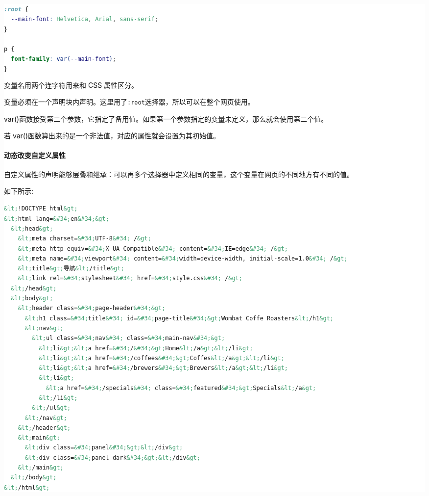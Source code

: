 ```CSS
:root {
  --main-font: Helvetica, Arial, sans-serif;
}

p {
  font-family: var(--main-font);
}
```

变量名用两个连字符用来和 CSS 属性区分。

变量必须在一个声明块内声明。这里用了`:root`选择器，所以可以在整个网页使用。

var()函数接受第二个参数，它指定了备用值。如果第一个参数指定的变量未定义，那么就会使用第二个值。

若 var()函数算出来的是一个非法值，对应的属性就会设置为其初始值。

#### 动态改变自定义属性

自定义属性的声明能够层叠和继承：可以再多个选择器中定义相同的变量，这个变量在网页的不同地方有不同的值。

如下所示:

```HTML
&lt;!DOCTYPE html&gt;
&lt;html lang=&#34;en&#34;&gt;
  &lt;head&gt;
    &lt;meta charset=&#34;UTF-8&#34; /&gt;
    &lt;meta http-equiv=&#34;X-UA-Compatible&#34; content=&#34;IE=edge&#34; /&gt;
    &lt;meta name=&#34;viewport&#34; content=&#34;width=device-width, initial-scale=1.0&#34; /&gt;
    &lt;title&gt;导航&lt;/title&gt;
    &lt;link rel=&#34;stylesheet&#34; href=&#34;style.css&#34; /&gt;
  &lt;/head&gt;
  &lt;body&gt;
    &lt;header class=&#34;page-header&#34;&gt;
      &lt;h1 class=&#34;title&#34; id=&#34;page-title&#34;&gt;Wombat Coffe Roasters&lt;/h1&gt;
      &lt;nav&gt;
        &lt;ul class=&#34;nav&#34; class=&#34;main-nav&#34;&gt;
          &lt;li&gt;&lt;a href=&#34;/&#34;&gt;Home&lt;/a&gt;&lt;/li&gt;
          &lt;li&gt;&lt;a href=&#34;/coffees&#34;&gt;Coffes&lt;/a&gt;&lt;/li&gt;
          &lt;li&gt;&lt;a href=&#34;/brewers&#34;&gt;Brewers&lt;/a&gt;&lt;/li&gt;
          &lt;li&gt;
            &lt;a href=&#34;/specials&#34; class=&#34;featured&#34;&gt;Specials&lt;/a&gt;
          &lt;/li&gt;
        &lt;/ul&gt;
      &lt;/nav&gt;
    &lt;/header&gt;
    &lt;main&gt;
      &lt;div class=&#34;panel&#34;&gt;&lt;/div&gt;
      &lt;div class=&#34;panel dark&#34;&gt;&lt;/div&gt;
    &lt;/main&gt;
  &lt;/body&gt;
&lt;/html&gt;
```
